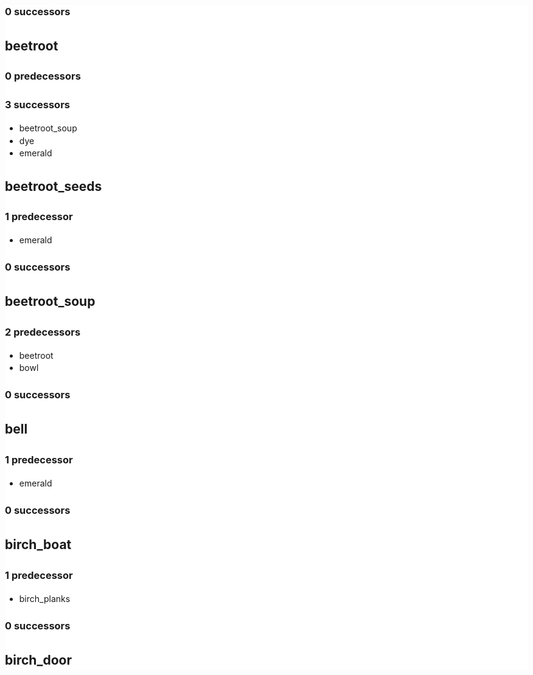 ### 0 successors

## beetroot

### 0 predecessors

### 3 successors

- beetroot\_soup
- dye
- emerald

## beetroot\_seeds

### 1 predecessor

- emerald

### 0 successors

## beetroot\_soup

### 2 predecessors

- beetroot
- bowl

### 0 successors

## bell

### 1 predecessor

- emerald

### 0 successors

## birch\_boat

### 1 predecessor

- birch\_planks

### 0 successors

## birch\_door
